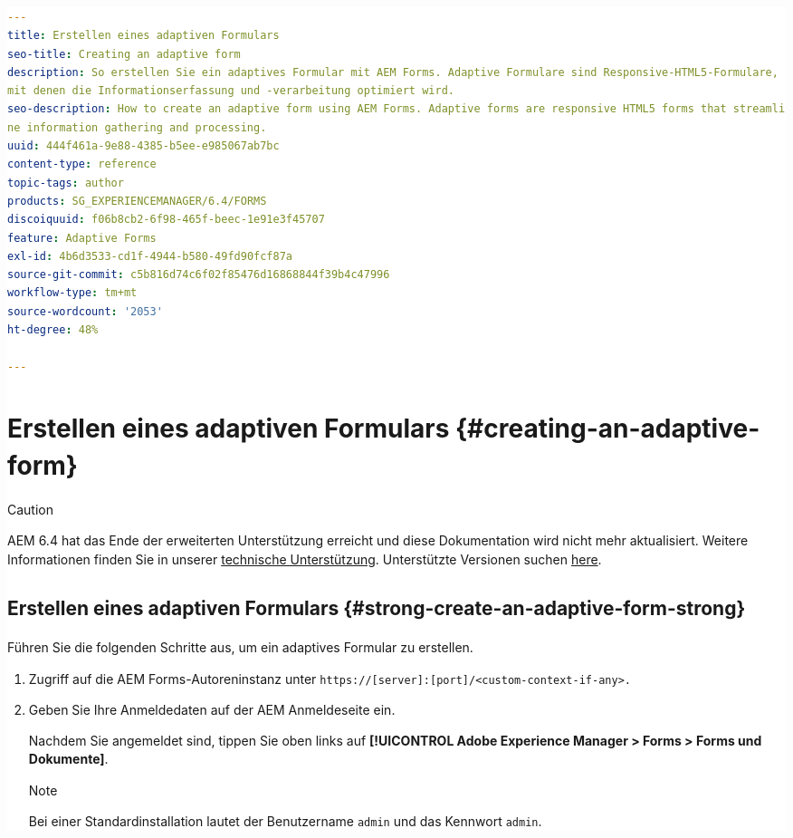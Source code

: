 ```yaml
---
title: Erstellen eines adaptiven Formulars
seo-title: Creating an adaptive form
description: So erstellen Sie ein adaptives Formular mit AEM Forms. Adaptive Formulare sind Responsive-HTML5-Formulare, mit denen die Informationserfassung und -verarbeitung optimiert wird.
seo-description: How to create an adaptive form using AEM Forms. Adaptive forms are responsive HTML5 forms that streamline information gathering and processing.
uuid: 444f461a-9e88-4385-b5ee-e985067ab7bc
content-type: reference
topic-tags: author
products: SG_EXPERIENCEMANAGER/6.4/FORMS
discoiquuid: f06b8cb2-6f98-465f-beec-1e91e3f45707
feature: Adaptive Forms
exl-id: 4b6d3533-cd1f-4944-b580-49fd90fcf87a
source-git-commit: c5b816d74c6f02f85476d16868844f39b4c47996
workflow-type: tm+mt
source-wordcount: '2053'
ht-degree: 48%

---
```


# Erstellen eines adaptiven Formulars {#creating-an-adaptive-form}

>[!CAUTION]
>
>AEM 6.4 hat das Ende der erweiterten Unterstützung erreicht und diese Dokumentation wird nicht mehr aktualisiert. Weitere Informationen finden Sie in unserer [technische Unterstützung](https://helpx.adobe.com/de/support/programs/eol-matrix.html). Unterstützte Versionen suchen [here](https://experienceleague.adobe.com/docs/?lang=de).

## <strong>Erstellen eines adaptiven Formulars</strong> {#strong-create-an-adaptive-form-strong}

Führen Sie die folgenden Schritte aus, um ein adaptives Formular zu erstellen.

1. Zugriff auf die AEM Forms-Autoreninstanz unter `https://[server]:[port]/<custom-context-if-any>.`

   ```
   
   ```

1. Geben Sie Ihre Anmeldedaten auf der AEM Anmeldeseite ein.

   Nachdem Sie angemeldet sind, tippen Sie oben links auf **[!UICONTROL Adobe Experience Manager > Forms > Forms und Dokumente]**.

   >[!NOTE]
   >
   >Bei einer Standardinstallation lautet der Benutzername `admin` und das Kennwort `admin`.
